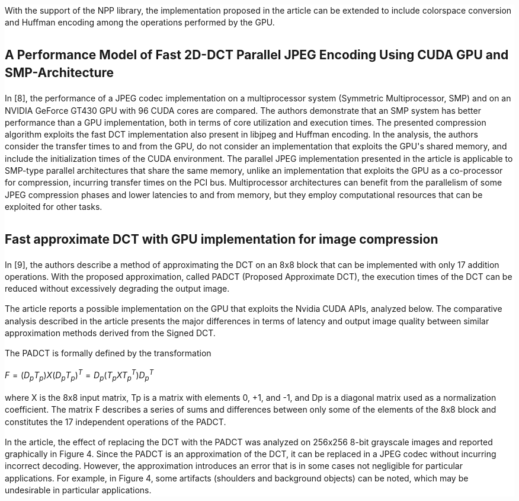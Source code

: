 With the support of the NPP library, the implementation proposed in the article can be extended to include colorspace conversion and Huffman encoding among the operations performed by the GPU.

## A Performance Model of Fast 2D-DCT Parallel JPEG Encoding Using CUDA GPU and SMP-Architecture

In [8], the performance of a JPEG codec implementation on a multiprocessor system (Symmetric Multiprocessor, SMP) and on an NVIDIA GeForce GT430 GPU with 96 CUDA cores are compared. The authors demonstrate that an SMP system has better performance than a GPU implementation, both in terms of core utilization and execution times. The presented compression algorithm exploits the fast DCT implementation also present in libjpeg and Huffman encoding. In the analysis, the authors consider the transfer times to and from the GPU, do not consider an implementation that exploits the GPU's shared memory, and include the initialization times of the CUDA environment. The parallel JPEG implementation presented in the article is applicable to SMP-type parallel architectures that share the same memory, unlike an implementation that exploits the GPU as a co-processor for compression, incurring transfer times on the PCI bus. Multiprocessor architectures can benefit from the parallelism of some JPEG compression phases and lower latencies to and from memory, but they employ computational resources that can be exploited for other tasks.

## Fast approximate DCT with GPU implementation for image compression

In [9], the authors describe a method of approximating the DCT on an 8x8 block that can be implemented with only 17 addition operations. With the proposed approximation, called PADCT (Proposed Approximate DCT), the execution times of the DCT can be reduced without excessively degrading the output image.

The article reports a possible implementation on the GPU that exploits the Nvidia CUDA APIs, analyzed below. The comparative analysis described in the article presents the major differences in terms of latency and output image quality between similar approximation methods derived from the Signed DCT.

The PADCT is formally defined by the transformation

$F = (D_pT_p)X(D_pT_p)^T = D_p(T_pXT_p^T)D_p^T$

where X is the 8x8 input matrix, Tp is a matrix with elements 0, +1, and -1, and Dp is a diagonal matrix used as a normalization coefficient. The matrix F describes a series of sums and differences between only some of the elements of the 8x8 block and constitutes the 17 independent operations of the PADCT.

In the article, the effect of replacing the DCT with the PADCT was analyzed on 256x256 8-bit grayscale images and reported graphically in Figure 4. Since the PADCT is an approximation of the DCT, it can be replaced in a JPEG codec without incurring incorrect decoding. However, the approximation introduces an error that is in some cases not negligible for particular applications. For example, in Figure 4, some artifacts (shoulders and background objects) can be noted, which may be undesirable in particular applications.
